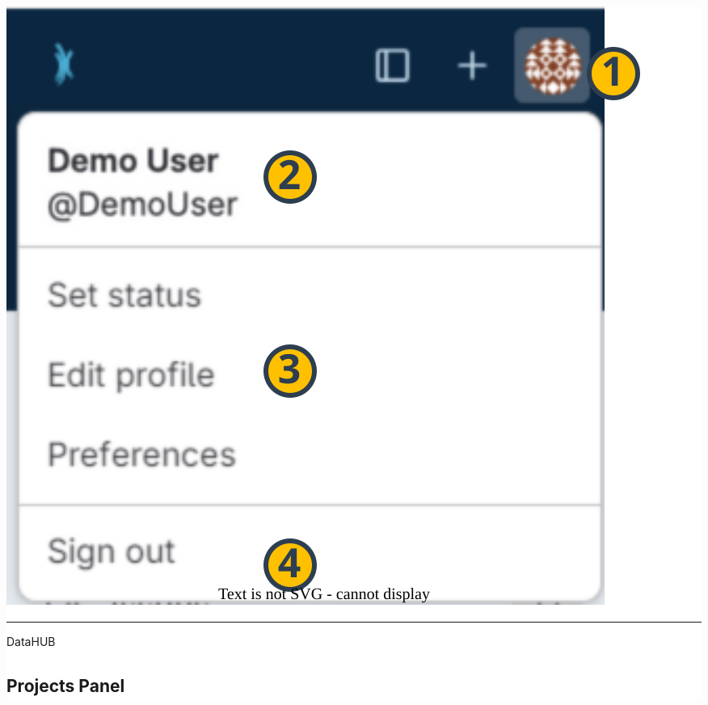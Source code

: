 </div>

<div>

![w:400](./../../images/datahub-avatarMenu.drawio.svg)

</div>
</div>

---

<div class="datahubicon">DataHUB</div>

## Projects Panel
